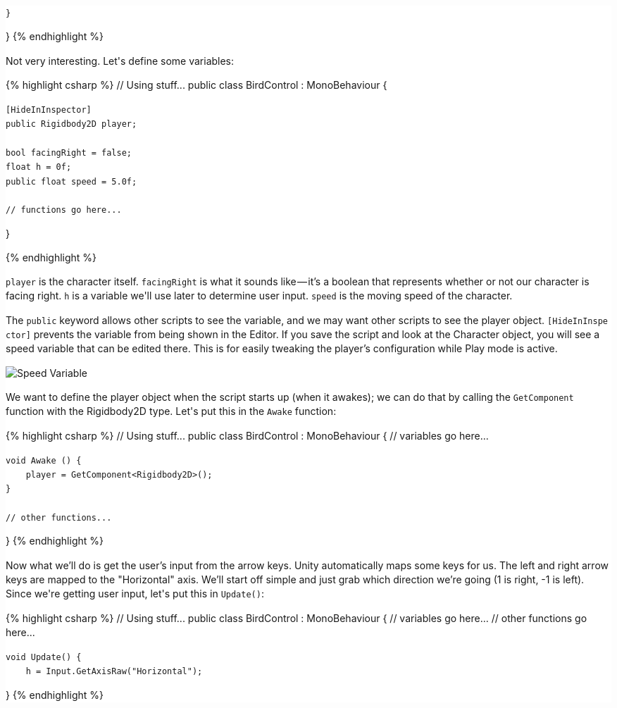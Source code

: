     }
}
{% endhighlight %}

Not very interesting. Let's define some variables:

{% highlight csharp %}
// Using stuff...
public class BirdControl : MonoBehaviour {

    [HideInInspector]
    public Rigidbody2D player;

    bool facingRight = false;
    float h = 0f;
    public float speed = 5.0f;

    // functions go here...
}

{% endhighlight %}

`player` is the character itself. `facingRight` is what it sounds like — it’s a boolean that represents whether or not our character is facing right. `h` is a variable we'll use later to determine user input. `speed` is the moving speed of the character.

The `public` keyword allows other scripts to see the variable, and we may want other scripts to see the player object. `[HideInInspector]` prevents the variable from being shown in the Editor. If you save the script and look at the Character object, you will see a speed variable that can be edited there. This is for easily tweaking the player’s configuration while Play mode is active.

![Speed Variable](http://i.imgur.com/SKUhnbl.png "The speed variable is inside the inspector and can easily be altered")

We want to define the player object when the script starts up (when it awakes); we can do that by calling the `GetComponent` function with the Rigidbody2D type. Let's put this in the `Awake` function:

{% highlight csharp %}
// Using stuff...
public class BirdControl : MonoBehaviour {
    // variables go here...

    void Awake () {
        player = GetComponent<Rigidbody2D>();
    }

    // other functions...
}
{% endhighlight %}

Now what we’ll do is get the user’s input from the arrow keys. Unity automatically maps some keys for us. The left and right arrow keys are mapped to the "Horizontal" axis. We’ll start off simple and just grab which direction we’re going (1 is right, -1 is left). Since we're getting user input, let's put this in `Update()`:

{% highlight csharp %}
// Using stuff...
public class BirdControl : MonoBehaviour {
    // variables go here...
    // other functions go here...

    void Update() {
        h = Input.GetAxisRaw("Horizontal");
}
{% endhighlight %}

